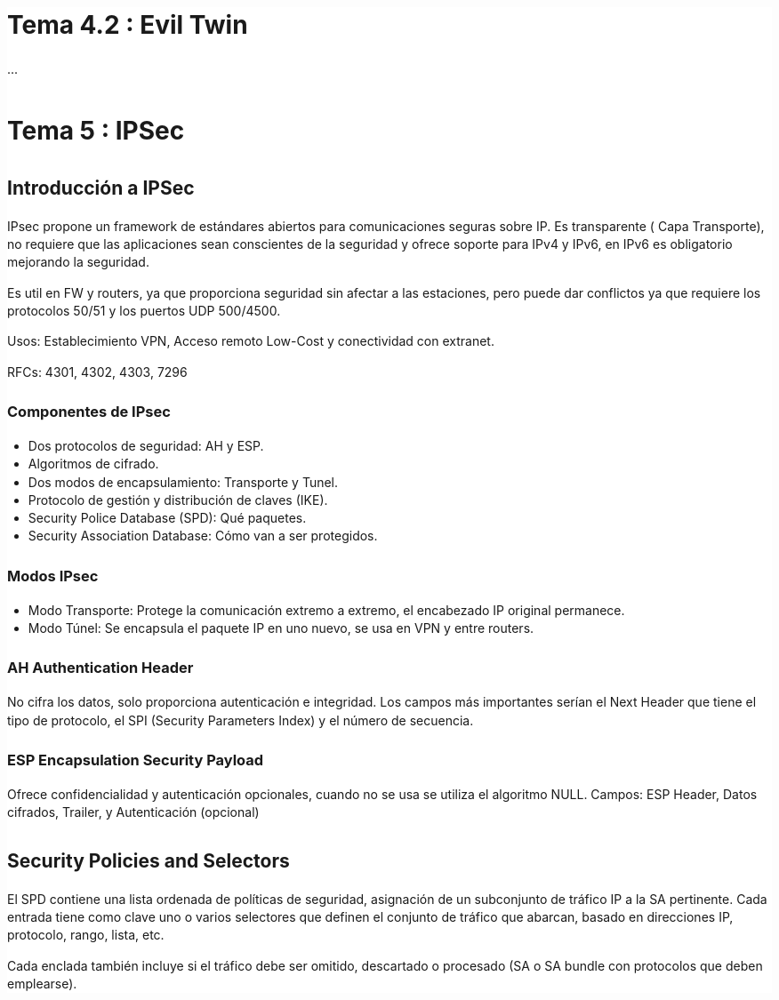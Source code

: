 # Tema 4.2 : Evil Twin

...

# Tema 5 : IPSec

## Introducción a IPSec

IPsec propone un framework de estándares abiertos para comunicaciones seguras sobre IP. Es transparente ( Capa Transporte), no requiere que las aplicaciones sean conscientes de la seguridad y ofrece soporte para IPv4 y IPv6, en IPv6 es obligatorio mejorando la seguridad.

Es util en FW y routers, ya que proporciona seguridad sin afectar a las estaciones, pero puede dar conflictos ya que requiere los protocolos 50/51 y los puertos UDP 500/4500.

Usos: Establecimiento VPN, Acceso remoto Low-Cost y conectividad con extranet.

RFCs: 4301, 4302, 4303, 7296

### Componentes de IPsec

- Dos protocolos de seguridad: AH y ESP.
- Algoritmos de cifrado.
- Dos modos de encapsulamiento: Transporte y Tunel.
- Protocolo de gestión y distribución de claves (IKE).
- Security Police Database (SPD): Qué paquetes.
- Security Association Database: Cómo van a ser protegidos.

### Modos IPsec

- Modo Transporte: Protege la comunicación extremo a extremo, el encabezado IP original permanece.
- Modo Túnel: Se encapsula el paquete IP en uno nuevo, se usa en VPN y entre routers.

### AH Authentication Header

No cifra los datos, solo proporciona autenticación e integridad. Los campos más importantes serían el Next Header que tiene el tipo de protocolo, el SPI (Security Parameters Index) y el número de secuencia.

### ESP Encapsulation Security Payload

Ofrece confidencialidad y autenticación opcionales, cuando no se usa se utiliza el algoritmo NULL. Campos: ESP Header, Datos cifrados, Trailer, y Autenticación (opcional)

## Security Policies and Selectors

El SPD contiene una lista ordenada de políticas de seguridad, asignación de un subconjunto de tráfico IP a la SA pertinente. Cada entrada tiene como clave uno o varios selectores que definen el conjunto de tráfico que abarcan, basado en direcciones IP, protocolo, rango, lista, etc.

Cada enclada también incluye si el tráfico debe ser omitido, descartado o procesado (SA o SA bundle con protocolos que deben emplearse).
